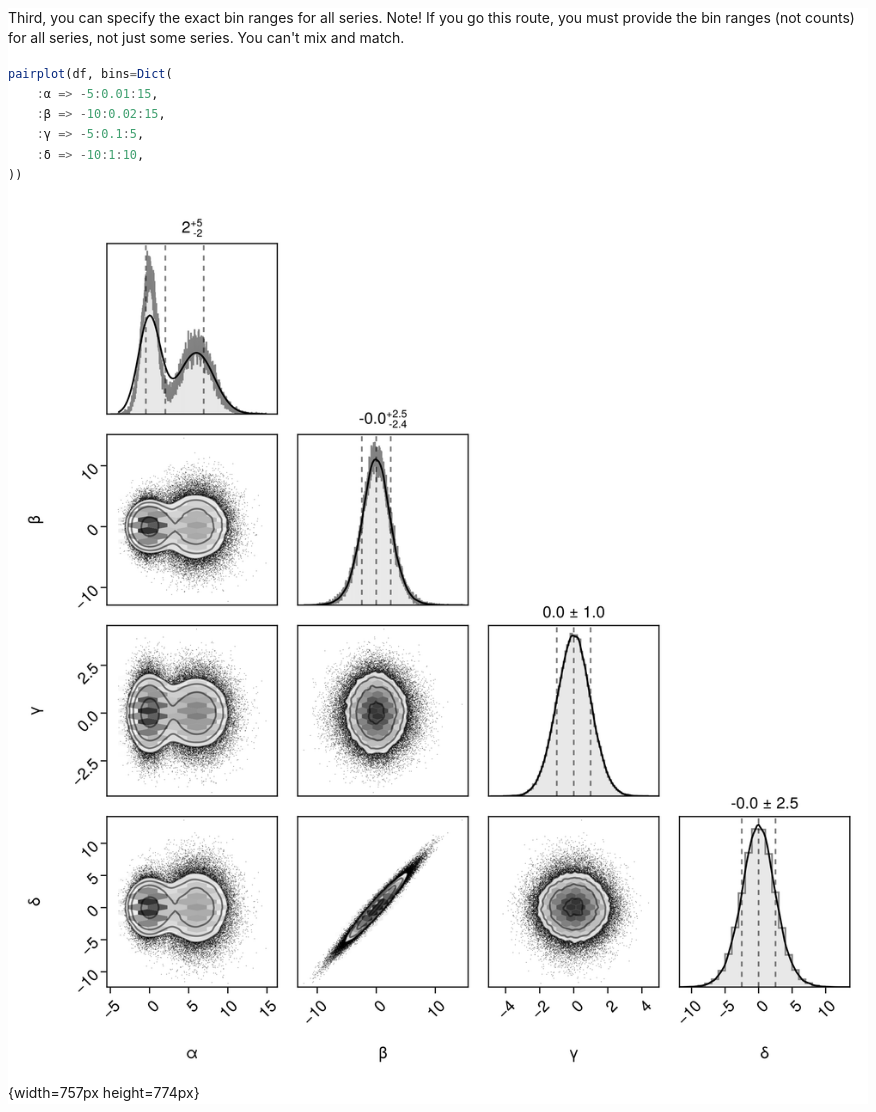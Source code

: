 Third, you can specify the exact bin ranges for all series. Note! If you go this route, you must provide the bin ranges (not counts) for all series, not just some series. You can&#39;t mix and match.

```julia
pairplot(df, bins=Dict(
    :α => -5:0.01:15,
    :β => -10:0.02:15,
    :γ => -5:0.1:5,
    :δ => -10:1:10,
))
```

![](ictdfxm.png){width=757px height=774px}
